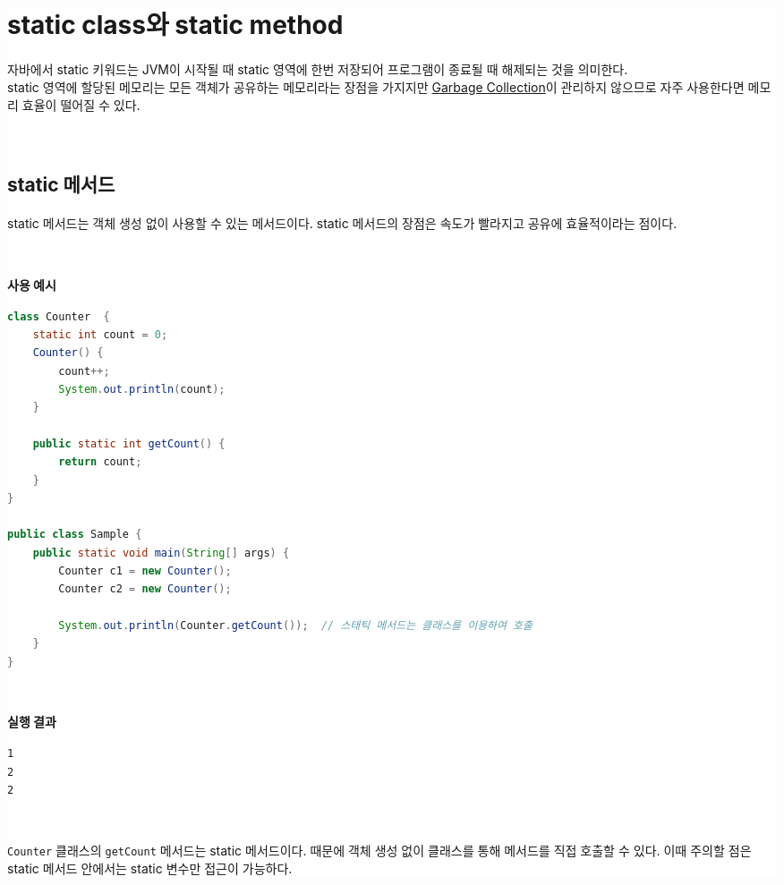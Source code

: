 # static class와 static method

자바에서 static 키워드는 JVM이 시작될 때 static 영역에 한번 저장되어 프로그램이 종료될 때 해제되는 것을 의미한다.  
static 영역에 할당된 메모리는 모든 객체가 공유하는 메모리라는 장점을 가지지만 [Garbage Collection](https://github.com/jmxx219/CS-Study/blob/main/Java-Spring/Garbage%20Collection.md)이
관리하지 않으므로 자주 사용한다면 메모리 효율이 떨어질 수 있다.  

<br> 

## static 메서드

static 메서드는 객체 생성 없이 사용할 수 있는 메서드이다. static 메서드의 장점은 속도가 빨라지고 공유에 효율적이라는 점이다.  


<br>

**사용 예시**

```java
class Counter  {
    static int count = 0;
    Counter() {
        count++;
        System.out.println(count);
    }

    public static int getCount() {
        return count;
    }
}

public class Sample {
    public static void main(String[] args) {
        Counter c1 = new Counter();
        Counter c2 = new Counter();

        System.out.println(Counter.getCount());  // 스태틱 메서드는 클래스를 이용하여 호출
    }
}

```

<br>

**실행 결과**

```text
1
2
2
```

<br>

`Counter` 클래스의 `getCount` 메서드는 static 메서드이다. 때문에 객체 생성 없이 클래스를 통해 메서드를 직접
호출할 수 있다. 이때 주의할 점은 static 메서드 안에서는 static 변수만 접근이 가능하다.  
